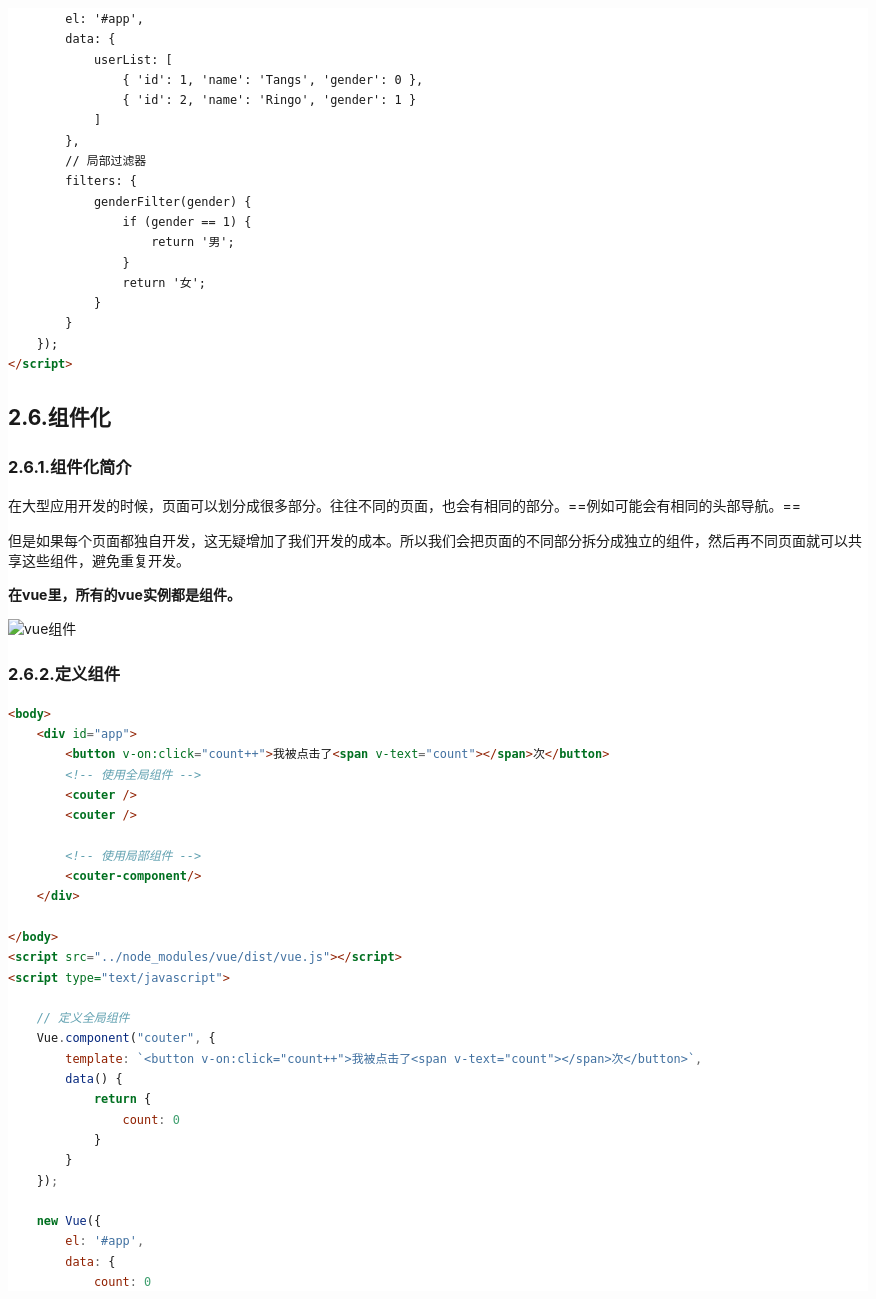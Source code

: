 ```html
        el: '#app',
        data: {
            userList: [
                { 'id': 1, 'name': 'Tangs', 'gender': 0 },
                { 'id': 2, 'name': 'Ringo', 'gender': 1 }
            ]
        },
        // 局部过滤器
        filters: {
            genderFilter(gender) {
                if (gender == 1) {
                    return '男';
                }
                return '女';
            }
        }
    });
</script>
```

## 2.6.组件化

### 2.6.1.组件化简介

在大型应用开发的时候，页面可以划分成很多部分。往往不同的页面，也会有相同的部分。==例如可能会有相同的头部导航。==

但是如果每个页面都独自开发，这无疑增加了我们开发的成本。所以我们会把页面的不同部分拆分成独立的组件，然后再不同页面就可以共享这些组件，避免重复开发。

**在vue里，所有的vue实例都是组件。**

![vue组件](https://ss3.bdstatic.com/70cFv8Sh_Q1YnxGkpoWK1HF6hhy/it/u=2473367481,490882608&fm=26&gp=0.jpg)

### 2.6.2.定义组件

```html
<body>
    <div id="app">
        <button v-on:click="count++">我被点击了<span v-text="count"></span>次</button>
        <!-- 使用全局组件 -->
        <couter />
        <couter />

        <!-- 使用局部组件 -->
        <couter-component/>
    </div>

</body>
<script src="../node_modules/vue/dist/vue.js"></script>
<script type="text/javascript">

    // 定义全局组件
    Vue.component("couter", {
        template: `<button v-on:click="count++">我被点击了<span v-text="count"></span>次</button>`,
        data() {
            return {
                count: 0
            }
        }
    });

    new Vue({
        el: '#app',
        data: {
            count: 0
```